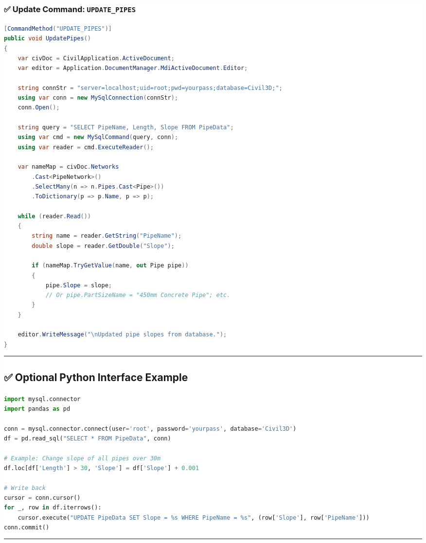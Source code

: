 ### ✅ Update Command: `UPDATE_PIPES`

```csharp
[CommandMethod("UPDATE_PIPES")]
public void UpdatePipes()
{
    var civDoc = CivilApplication.ActiveDocument;
    var editor = Application.DocumentManager.MdiActiveDocument.Editor;

    string connStr = "server=localhost;uid=root;pwd=yourpass;database=Civil3D;";
    using var conn = new MySqlConnection(connStr);
    conn.Open();

    string query = "SELECT PipeName, Length, Slope FROM PipeData";
    using var cmd = new MySqlCommand(query, conn);
    using var reader = cmd.ExecuteReader();

    var nameMap = civDoc.Networks
        .Cast<PipeNetwork>()
        .SelectMany(n => n.Pipes.Cast<Pipe>())
        .ToDictionary(p => p.Name, p => p);

    while (reader.Read())
    {
        string name = reader.GetString("PipeName");
        double slope = reader.GetDouble("Slope");

        if (nameMap.TryGetValue(name, out Pipe pipe))
        {
            pipe.Slope = slope;
            // Or pipe.PartSizeName = "450mm Concrete Pipe"; etc.
        }
    }

    editor.WriteMessage("\nUpdated pipe slopes from database.");
}
```

---

## ✅ Optional Python Interface Example

```python
import mysql.connector
import pandas as pd

conn = mysql.connector.connect(user='root', password='yourpass', database='Civil3D')
df = pd.read_sql("SELECT * FROM PipeData", conn)

# Example: Change slope of all pipes over 30m
df.loc[df['Length'] > 30, 'Slope'] = df['Slope'] + 0.001

# Write back
cursor = conn.cursor()
for _, row in df.iterrows():
    cursor.execute("UPDATE PipeData SET Slope = %s WHERE PipeName = %s", (row['Slope'], row['PipeName']))
conn.commit()
```

---